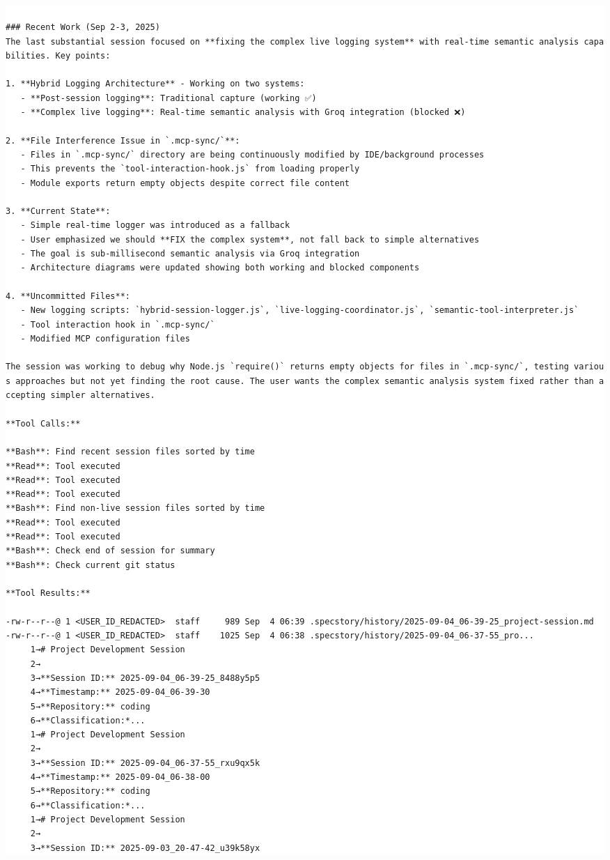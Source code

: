 ```

### Recent Work (Sep 2-3, 2025)
The last substantial session focused on **fixing the complex live logging system** with real-time semantic analysis capabilities. Key points:

1. **Hybrid Logging Architecture** - Working on two systems:
   - **Post-session logging**: Traditional capture (working ✅)
   - **Complex live logging**: Real-time semantic analysis with Groq integration (blocked ❌)

2. **File Interference Issue in `.mcp-sync/`**:
   - Files in `.mcp-sync/` directory are being continuously modified by IDE/background processes
   - This prevents the `tool-interaction-hook.js` from loading properly
   - Module exports return empty objects despite correct file content

3. **Current State**:
   - Simple real-time logger was introduced as a fallback
   - User emphasized we should **FIX the complex system**, not fall back to simple alternatives
   - The goal is sub-millisecond semantic analysis via Groq integration
   - Architecture diagrams were updated showing both working and blocked components

4. **Uncommitted Files**:
   - New logging scripts: `hybrid-session-logger.js`, `live-logging-coordinator.js`, `semantic-tool-interpreter.js`
   - Tool interaction hook in `.mcp-sync/`
   - Modified MCP configuration files

The session was working to debug why Node.js `require()` returns empty objects for files in `.mcp-sync/`, testing various approaches but not yet finding the root cause. The user wants the complex semantic analysis system fixed rather than accepting simpler alternatives.

**Tool Calls:**

**Bash**: Find recent session files sorted by time
**Read**: Tool executed
**Read**: Tool executed
**Read**: Tool executed
**Bash**: Find non-live session files sorted by time
**Read**: Tool executed
**Read**: Tool executed
**Bash**: Check end of session for summary
**Bash**: Check current git status

**Tool Results:**

-rw-r--r--@ 1 <USER_ID_REDACTED>  staff     989 Sep  4 06:39 .specstory/history/2025-09-04_06-39-25_project-session.md
-rw-r--r--@ 1 <USER_ID_REDACTED>  staff    1025 Sep  4 06:38 .specstory/history/2025-09-04_06-37-55_pro...
     1→# Project Development Session
     2→
     3→**Session ID:** 2025-09-04_06-39-25_8488y5p5  
     4→**Timestamp:** 2025-09-04_06-39-30  
     5→**Repository:** coding  
     6→**Classification:*...
     1→# Project Development Session
     2→
     3→**Session ID:** 2025-09-04_06-37-55_rxu9qx5k  
     4→**Timestamp:** 2025-09-04_06-38-00  
     5→**Repository:** coding  
     6→**Classification:*...
     1→# Project Development Session
     2→
     3→**Session ID:** 2025-09-03_20-47-42_u39k58yx  
```